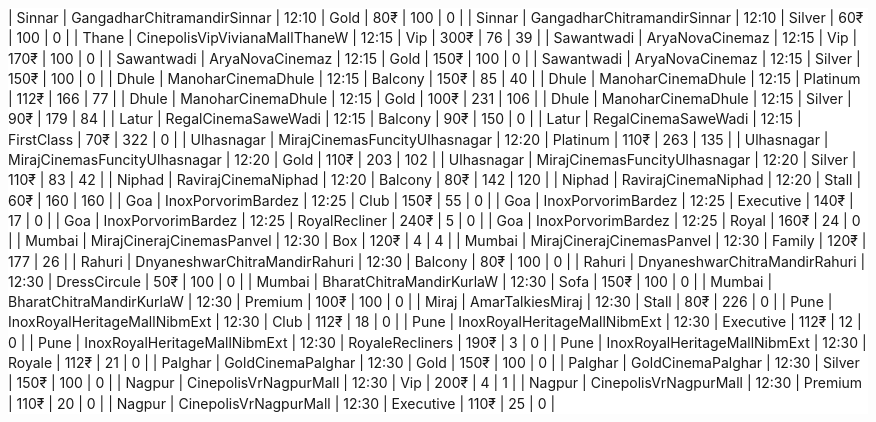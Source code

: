 | Sinnar       | GangadharChitramandirSinnar             | 12:10 | Gold            |   80₹ |      100 |      0 |
| Sinnar       | GangadharChitramandirSinnar             | 12:10 | Silver          |   60₹ |      100 |      0 |
| Thane        | CinepolisVipVivianaMallThaneW           | 12:15 | Vip             |  300₹ |       76 |     39 |
| Sawantwadi   | AryaNovaCinemaz                         | 12:15 | Vip             |  170₹ |      100 |      0 |
| Sawantwadi   | AryaNovaCinemaz                         | 12:15 | Gold            |  150₹ |      100 |      0 |
| Sawantwadi   | AryaNovaCinemaz                         | 12:15 | Silver          |  150₹ |      100 |      0 |
| Dhule        | ManoharCinemaDhule                      | 12:15 | Balcony         |  150₹ |       85 |     40 |
| Dhule        | ManoharCinemaDhule                      | 12:15 | Platinum        |  112₹ |      166 |     77 |
| Dhule        | ManoharCinemaDhule                      | 12:15 | Gold            |  100₹ |      231 |    106 |
| Dhule        | ManoharCinemaDhule                      | 12:15 | Silver          |   90₹ |      179 |     84 |
| Latur        | RegalCinemaSaweWadi                     | 12:15 | Balcony         |   90₹ |      150 |      0 |
| Latur        | RegalCinemaSaweWadi                     | 12:15 | FirstClass      |   70₹ |      322 |      0 |
| Ulhasnagar   | MirajCinemasFuncityUlhasnagar           | 12:20 | Platinum        |  110₹ |      263 |    135 |
| Ulhasnagar   | MirajCinemasFuncityUlhasnagar           | 12:20 | Gold            |  110₹ |      203 |    102 |
| Ulhasnagar   | MirajCinemasFuncityUlhasnagar           | 12:20 | Silver          |  110₹ |       83 |     42 |
| Niphad       | RavirajCinemaNiphad                     | 12:20 | Balcony         |   80₹ |      142 |    120 |
| Niphad       | RavirajCinemaNiphad                     | 12:20 | Stall           |   60₹ |      160 |    160 |
| Goa          | InoxPorvorimBardez                      | 12:25 | Club            |  150₹ |       55 |      0 |
| Goa          | InoxPorvorimBardez                      | 12:25 | Executive       |  140₹ |       17 |      0 |
| Goa          | InoxPorvorimBardez                      | 12:25 | RoyalRecliner   |  240₹ |        5 |      0 |
| Goa          | InoxPorvorimBardez                      | 12:25 | Royal           |  160₹ |       24 |      0 |
| Mumbai       | MirajCinerajCinemasPanvel               | 12:30 | Box             |  120₹ |        4 |      4 |
| Mumbai       | MirajCinerajCinemasPanvel               | 12:30 | Family          |  120₹ |      177 |     26 |
| Rahuri       | DnyaneshwarChitraMandirRahuri           | 12:30 | Balcony         |   80₹ |      100 |      0 |
| Rahuri       | DnyaneshwarChitraMandirRahuri           | 12:30 | DressCircule    |   50₹ |      100 |      0 |
| Mumbai       | BharatChitraMandirKurlaW                | 12:30 | Sofa            |  150₹ |      100 |      0 |
| Mumbai       | BharatChitraMandirKurlaW                | 12:30 | Premium         |  100₹ |      100 |      0 |
| Miraj        | AmarTalkiesMiraj                        | 12:30 | Stall           |   80₹ |      226 |      0 |
| Pune         | InoxRoyalHeritageMallNibmExt            | 12:30 | Club            |  112₹ |       18 |      0 |
| Pune         | InoxRoyalHeritageMallNibmExt            | 12:30 | Executive       |  112₹ |       12 |      0 |
| Pune         | InoxRoyalHeritageMallNibmExt            | 12:30 | RoyaleRecliners |  190₹ |        3 |      0 |
| Pune         | InoxRoyalHeritageMallNibmExt            | 12:30 | Royale          |  112₹ |       21 |      0 |
| Palghar      | GoldCinemaPalghar                       | 12:30 | Gold            |  150₹ |      100 |      0 |
| Palghar      | GoldCinemaPalghar                       | 12:30 | Silver          |  150₹ |      100 |      0 |
| Nagpur       | CinepolisVrNagpurMall                   | 12:30 | Vip             |  200₹ |        4 |      1 |
| Nagpur       | CinepolisVrNagpurMall                   | 12:30 | Premium         |  110₹ |       20 |      0 |
| Nagpur       | CinepolisVrNagpurMall                   | 12:30 | Executive       |  110₹ |       25 |      0 |